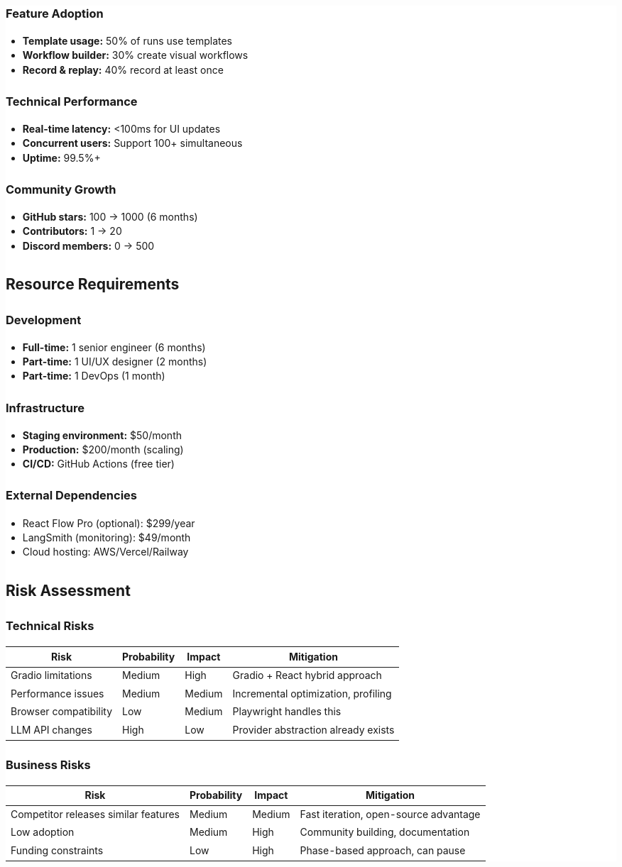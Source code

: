 ### Feature Adoption
- **Template usage:** 50% of runs use templates
- **Workflow builder:** 30% create visual workflows
- **Record & replay:** 40% record at least once

### Technical Performance
- **Real-time latency:** <100ms for UI updates
- **Concurrent users:** Support 100+ simultaneous
- **Uptime:** 99.5%+

### Community Growth
- **GitHub stars:** 100 → 1000 (6 months)
- **Contributors:** 1 → 20
- **Discord members:** 0 → 500

## Resource Requirements

### Development
- **Full-time:** 1 senior engineer (6 months)
- **Part-time:** 1 UI/UX designer (2 months)
- **Part-time:** 1 DevOps (1 month)

### Infrastructure
- **Staging environment:** $50/month
- **Production:** $200/month (scaling)
- **CI/CD:** GitHub Actions (free tier)

### External Dependencies
- React Flow Pro (optional): $299/year
- LangSmith (monitoring): $49/month
- Cloud hosting: AWS/Vercel/Railway

## Risk Assessment

### Technical Risks
| Risk | Probability | Impact | Mitigation |
|------|------------|--------|------------|
| Gradio limitations | Medium | High | Gradio + React hybrid approach |
| Performance issues | Medium | Medium | Incremental optimization, profiling |
| Browser compatibility | Low | Medium | Playwright handles this |
| LLM API changes | High | Low | Provider abstraction already exists |

### Business Risks
| Risk | Probability | Impact | Mitigation |
|------|------------|--------|------------|
| Competitor releases similar features | Medium | Medium | Fast iteration, open-source advantage |
| Low adoption | Medium | High | Community building, documentation |
| Funding constraints | Low | High | Phase-based approach, can pause |
